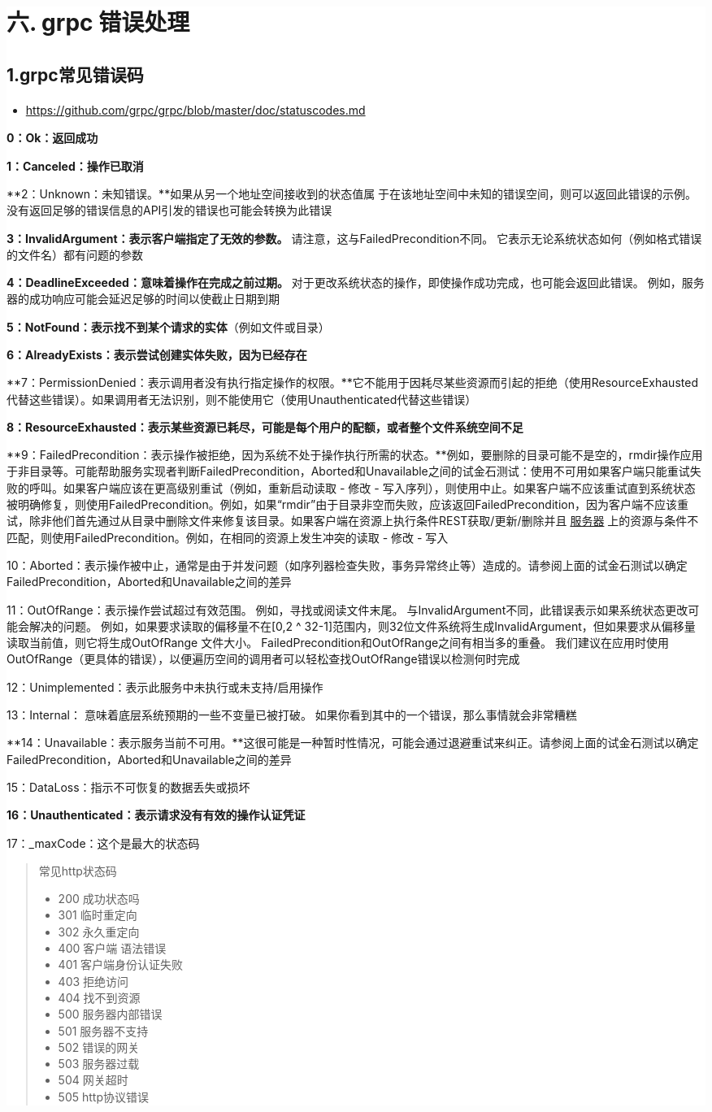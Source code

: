   

# 六. grpc 错误处理

## 1.grpc常见错误码

- https://github.com/grpc/grpc/blob/master/doc/statuscodes.md

**0：Ok：返回成功**

**1：Canceled：操作已取消**

**2：Unknown：未知错误。**如果从另一个地址空间接收到的状态值属 于在该地址空间中未知的错误空间，则可以返回此错误的示例。 没有返回足够的错误信息的API引发的错误也可能会转换为此错误

**3：InvalidArgument：表示客户端指定了无效的参数。** 请注意，这与FailedPrecondition不同。 它表示无论系统状态如何（例如格式错误的文件名）都有问题的参数

**4：DeadlineExceeded：意味着操作在完成之前过期。** 对于更改系统状态的操作，即使操作成功完成，也可能会返回此错误。 例如，服务器的成功响应可能会延迟足够的时间以使截止日期到期

**5：NotFound：表示找不到某个请求的实体**（例如文件或目录）

**6：AlreadyExists：表示尝试创建实体失败，因为已经存在**

**7：PermissionDenied：表示调用者没有执行指定操作的权限。**它不能用于因耗尽某些资源而引起的拒绝（使用ResourceExhausted代替这些错误）。如果调用者无法识别，则不能使用它（使用Unauthenticated代替这些错误）

**8：ResourceExhausted：表示某些资源已耗尽，可能是每个用户的配额，或者整个文件系统空间不足**

**9：FailedPrecondition：表示操作被拒绝，因为系统不处于操作执行所需的状态。**例如，要删除的目录可能不是空的，rmdir操作应用于非目录等。可能帮助服务实现者判断FailedPrecondition，Aborted和Unavailable之间的试金石测试：使用不可用如果客户端只能重试失败的呼叫。如果客户端应该在更高级别重试（例如，重新启动读取 - 修改 - 写入序列），则使用中止。如果客户端不应该重试直到系统状态被明确修复，则使用FailedPrecondition。例如，如果“rmdir”由于目录非空而失败，应该返回FailedPrecondition，因为客户端不应该重试，除非他们首先通过从目录中删除文件来修复该目录。如果客户端在资源上执行条件REST获取/更新/删除并且 [服务器](http://www.codercto.com/category/server.html) 上的资源与条件不匹配，则使用FailedPrecondition。例如，在相同的资源上发生冲突的读取 - 修改 - 写入

10：Aborted：表示操作被中止，通常是由于并发问题（如序列器检查失败，事务异常终止等）造成的。请参阅上面的试金石测试以确定FailedPrecondition，Aborted和Unavailable之间的差异

11：OutOfRange：表示操作尝试超过有效范围。 例如，寻找或阅读文件末尾。 与InvalidArgument不同，此错误表示如果系统状态更改可能会解决的问题。 例如，如果要求读取的偏移量不在[0,2 ^ 32-1]范围内，则32位文件系统将生成InvalidArgument，但如果要求从偏移量读取当前值，则它将生成OutOfRange 文件大小。 FailedPrecondition和OutOfRange之间有相当多的重叠。 我们建议在应用时使用OutOfRange（更具体的错误），以便遍历空间的调用者可以轻松查找OutOfRange错误以检测何时完成

12：Unimplemented：表示此服务中未执行或未支持/启用操作

13：Internal： 意味着底层系统预期的一些不变量已被打破。 如果你看到其中的一个错误，那么事情就会非常糟糕

**14：Unavailable：表示服务当前不可用。**这很可能是一种暂时性情况，可能会通过退避重试来纠正。请参阅上面的试金石测试以确定FailedPrecondition，Aborted和Unavailable之间的差异

15：DataLoss：指示不可恢复的数据丢失或损坏

**16：Unauthenticated：表示请求没有有效的操作认证凭证**

17：_maxCode：这个是最大的状态码



>
>
>常见http状态码
>
>- 200 成功状态吗
>- 301 临时重定向
>- 302 永久重定向
>- 400 客户端 语法错误
>- 401 客户端身份认证失败
>- 403 拒绝访问
>- 404 找不到资源
>- 500 服务器内部错误
>- 501 服务器不支持
>- 502 错误的网关
>- 503 服务器过载
>- 504 网关超时
>- 505 http协议错误